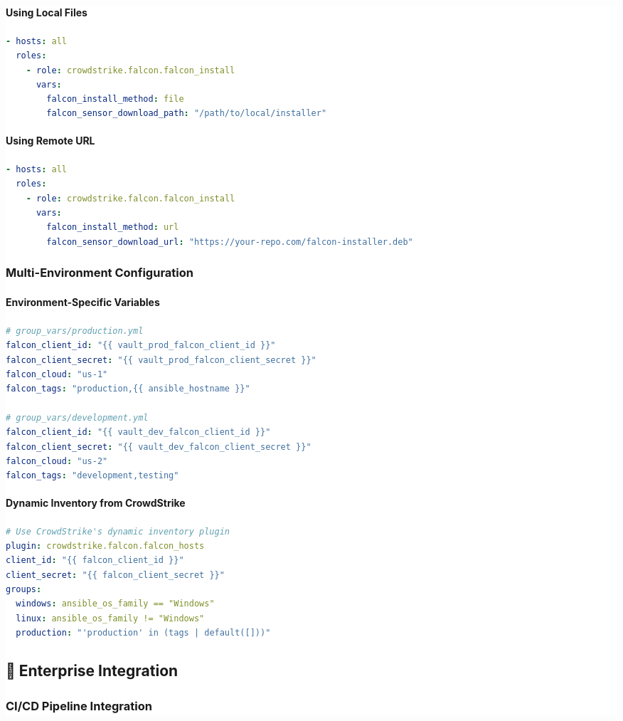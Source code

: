#### **Using Local Files**
```yaml
- hosts: all
  roles:
    - role: crowdstrike.falcon.falcon_install
      vars:
        falcon_install_method: file
        falcon_sensor_download_path: "/path/to/local/installer"
```

#### **Using Remote URL**
```yaml
- hosts: all
  roles:
    - role: crowdstrike.falcon.falcon_install
      vars:
        falcon_install_method: url
        falcon_sensor_download_url: "https://your-repo.com/falcon-installer.deb"
```

### Multi-Environment Configuration

#### **Environment-Specific Variables**
```yaml
# group_vars/production.yml
falcon_client_id: "{{ vault_prod_falcon_client_id }}"
falcon_client_secret: "{{ vault_prod_falcon_client_secret }}"
falcon_cloud: "us-1"
falcon_tags: "production,{{ ansible_hostname }}"

# group_vars/development.yml
falcon_client_id: "{{ vault_dev_falcon_client_id }}"
falcon_client_secret: "{{ vault_dev_falcon_client_secret }}"
falcon_cloud: "us-2"
falcon_tags: "development,testing"
```

#### **Dynamic Inventory from CrowdStrike**
```yaml
# Use CrowdStrike's dynamic inventory plugin
plugin: crowdstrike.falcon.falcon_hosts
client_id: "{{ falcon_client_id }}"
client_secret: "{{ falcon_client_secret }}"
groups:
  windows: ansible_os_family == "Windows"
  linux: ansible_os_family != "Windows"
  production: "'production' in (tags | default([]))"
```

## 🏢 Enterprise Integration

### CI/CD Pipeline Integration
